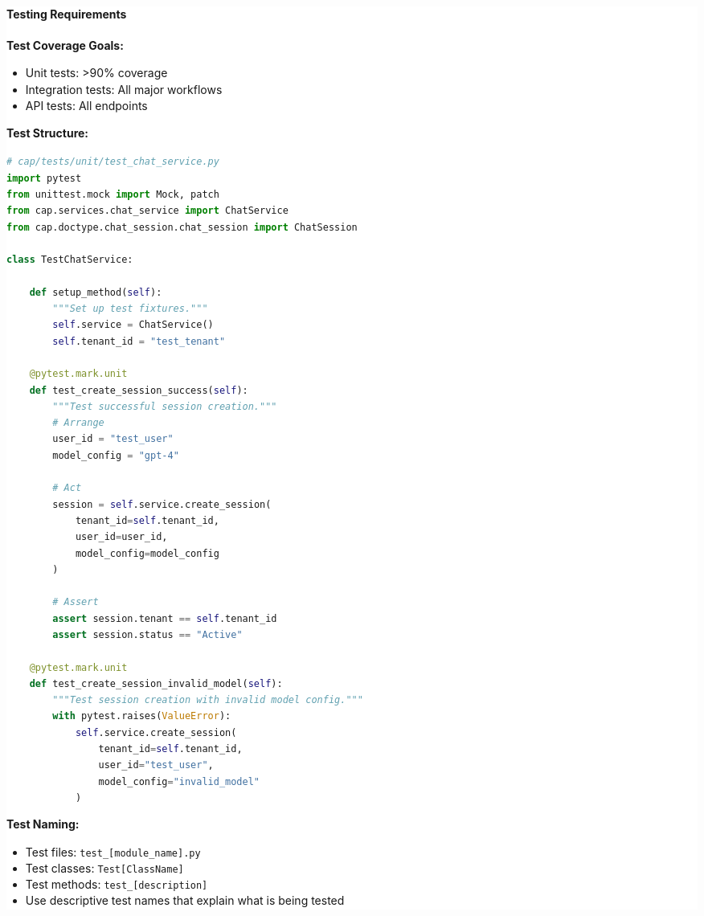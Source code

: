 
#### Testing Requirements

**Test Coverage Goals:**
- Unit tests: >90% coverage
- Integration tests: All major workflows
- API tests: All endpoints

**Test Structure:**
```python
# cap/tests/unit/test_chat_service.py
import pytest
from unittest.mock import Mock, patch
from cap.services.chat_service import ChatService
from cap.doctype.chat_session.chat_session import ChatSession

class TestChatService:
    
    def setup_method(self):
        """Set up test fixtures."""
        self.service = ChatService()
        self.tenant_id = "test_tenant"
    
    @pytest.mark.unit
    def test_create_session_success(self):
        """Test successful session creation."""
        # Arrange
        user_id = "test_user"
        model_config = "gpt-4"
        
        # Act
        session = self.service.create_session(
            tenant_id=self.tenant_id,
            user_id=user_id,
            model_config=model_config
        )
        
        # Assert
        assert session.tenant == self.tenant_id
        assert session.status == "Active"
    
    @pytest.mark.unit
    def test_create_session_invalid_model(self):
        """Test session creation with invalid model config."""
        with pytest.raises(ValueError):
            self.service.create_session(
                tenant_id=self.tenant_id,
                user_id="test_user",
                model_config="invalid_model"
            )
```

**Test Naming:**
- Test files: `test_[module_name].py`
- Test classes: `Test[ClassName]`
- Test methods: `test_[description]`
- Use descriptive test names that explain what is being tested

